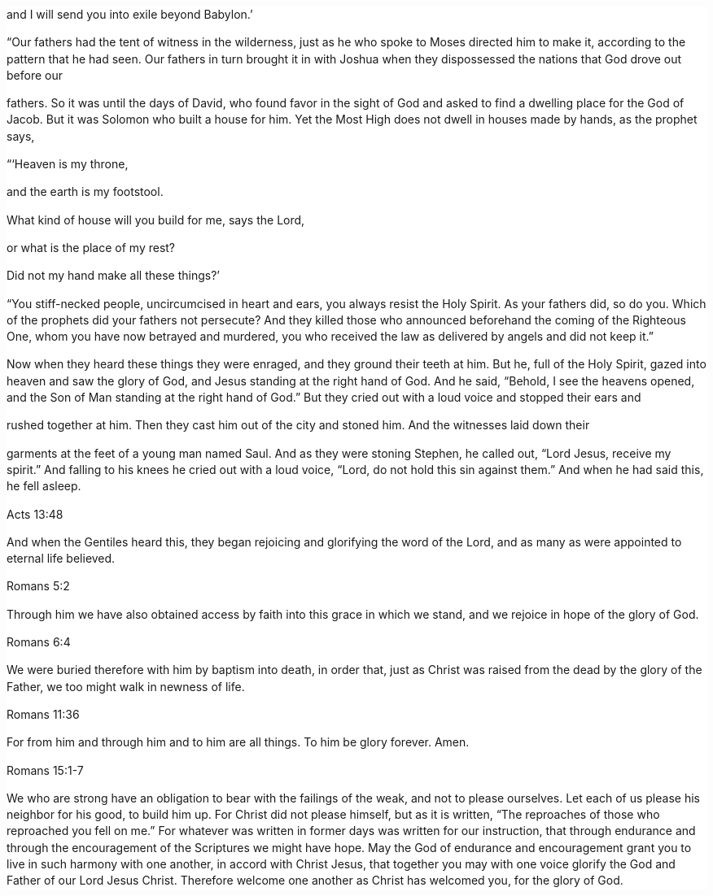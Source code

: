 and I will send you into exile beyond Babylon.’

“Our fathers had the tent of witness in the wilderness, just as he who spoke to Moses directed him to make it, according to the pattern that he had seen. Our fathers in turn brought it in with Joshua when they dispossessed the nations that God drove out before our
   
fathers. So it was until the days of David, who found favor in the sight of God and asked to find a dwelling place for the God of Jacob. But it was Solomon who built a house for him. Yet the Most High does not dwell in houses made by hands, as the prophet says,

“‘Heaven is my throne,
  
and the earth is my footstool.
  
What kind of house will you build for me, says the Lord,
  
or what is the place of my rest?
  
Did not my hand make all these things?’

“You stiff-necked people, uncircumcised in heart and ears, you always resist the Holy Spirit. As your fathers did, so do you. Which of the prophets did your fathers not persecute? And they killed those who announced beforehand the coming of the Righteous One, whom you have now betrayed and murdered, you who received the law as delivered by angels and did not keep it.”

Now when they heard these things they were enraged, and they ground their teeth at him. But he, full of the Holy Spirit, gazed into heaven and saw the glory of God, and Jesus standing at the right hand of God. And he said, “Behold, I see the heavens opened, and the Son of Man standing at the right hand of God.” But they cried out with a loud voice and stopped their ears and
   
rushed together at him. Then they cast him out of the city and stoned him. And the witnesses laid down their
  
garments at the feet of a young man named Saul. And as they were stoning Stephen, he called out, “Lord Jesus, receive my spirit.” And falling to his knees he cried out with a loud voice, “Lord, do not hold this sin against them.” And when he had said this, he fell asleep.

Acts 13:48
  
And when the Gentiles heard this, they began rejoicing and glorifying the word of the Lord, and as many as were appointed to eternal life believed.

Romans 5:2
  
Through him we have also obtained access by faith into this grace in which we stand, and we rejoice in hope of the glory of God.

Romans 6:4
  
We were buried therefore with him by baptism into death, in order that, just as Christ was raised from the dead by the glory of the Father, we too might walk in newness of life.

Romans 11:36
  
For from him and through him and to him are all things. To him be glory forever. Amen.

Romans 15:1-7
  
We who are strong have an obligation to bear with the failings of the weak, and not to please ourselves. Let each of us please his neighbor for his good, to build him up. For Christ did not please himself, but as it is written, “The reproaches of those who reproached you fell on me.” For whatever was written in former days was written for our instruction, that through endurance and through the encouragement of the Scriptures we might have hope. May the God of endurance and encouragement grant you to live in such harmony with one another, in accord with Christ Jesus, that together you may with one voice glorify the God and Father of our Lord Jesus Christ. Therefore welcome one another as Christ has welcomed you, for the glory of God.
